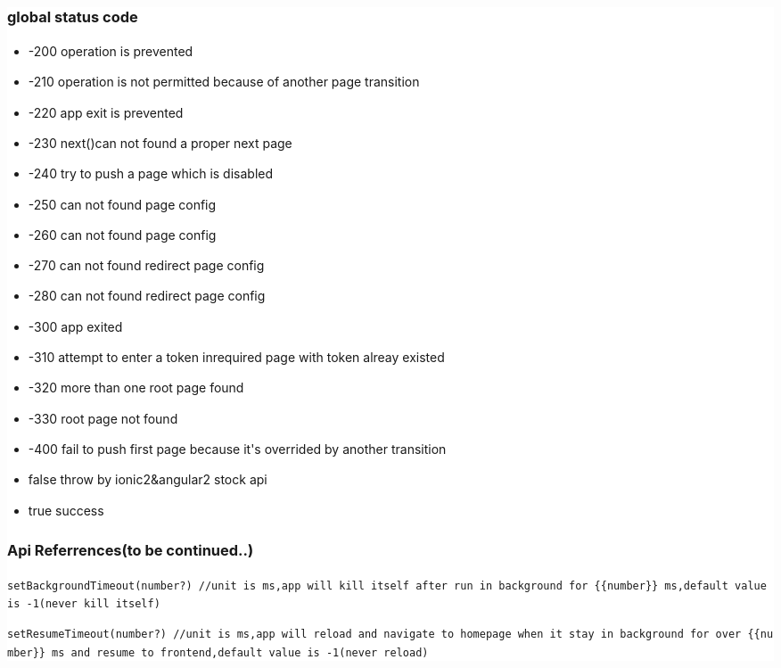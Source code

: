 ### global status code

* -200 operation is prevented
* -210 operation is not permitted because of another page transition
* -220 app exit is prevented
* -230 next()can not found a proper next page
* -240 try to push a page which is disabled
* -250 can not found page config
* -260 can not found page config
* -270 can not found redirect page config
* -280 can not found redirect page config
* -300 app exited
* -310 attempt to enter a token inrequired page with token alreay existed
* -320 more than one root page found
* -330 root page not found
* -400 fail to push first page because it's overrided by another transition 

* false throw by ionic2&angular2 stock api
* true success


### Api Referrences(to be continued..)
```
setBackgroundTimeout(number?) //unit is ms,app will kill itself after run in background for {{number}} ms,default value is -1(never kill itself)
```

```
setResumeTimeout(number?) //unit is ms,app will reload and navigate to homepage when it stay in background for over {{number}} ms and resume to frontend,default value is -1(never reload)
```
